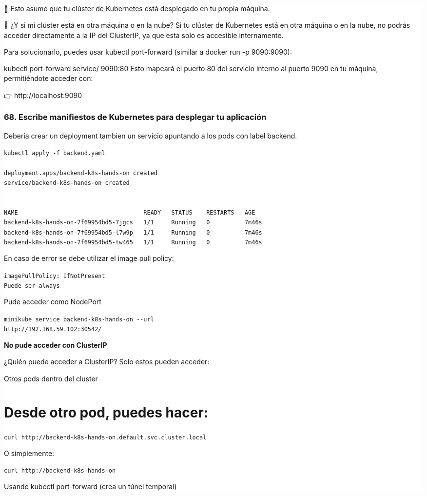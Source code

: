 📌 Esto asume que tu clúster de Kubernetes está desplegado en tu propia máquina.

🔹 ¿Y si mi clúster está en otra máquina o en la nube?
Si tu clúster de Kubernetes está en otra máquina o en la nube, no podrás acceder directamente a la IP del ClusterIP, ya que esta solo es accesible internamente.

Para solucionarlo, puedes usar kubectl port-forward (similar a docker run -p 9090:9090):

kubectl port-forward service/<nombre-del-servicio> 9090:80
Esto mapeará el puerto 80 del servicio interno al puerto 9090 en tu máquina, permitiéndote acceder con:

👉 http://localhost:9090


### 68. Escribe manifiestos de Kubernetes para desplegar tu aplicación

Deberia crear un deployment tambien un servicio apuntando a los pods con label backend.

    kubectl apply -f backend.yaml

    deployment.apps/backend-k8s-hands-on created
    service/backend-k8s-hands-on created


    NAME                                    READY   STATUS    RESTARTS   AGE
    backend-k8s-hands-on-7f69954bd5-7jgcs   1/1     Running   0          7m46s
    backend-k8s-hands-on-7f69954bd5-l7w9p   1/1     Running   0          7m46s
    backend-k8s-hands-on-7f69954bd5-tw465   1/1     Running   0          7m46s

En caso de error se debe utilizar el image pull policy:

    imagePullPolicy: IfNotPresent
    Puede ser always


Pude acceder como NodePort

    minikube service backend-k8s-hands-on --url
    http://192.168.59.102:30542/


**No pude acceder con ClusterIP**

¿Quién puede acceder a ClusterIP?
Solo estos pueden acceder:

Otros pods dentro del cluster

# Desde otro pod, puedes hacer:

    curl http://backend-k8s-hands-on.default.svc.cluster.local
   
O simplemente:
   
    curl http://backend-k8s-hands-on

Usando kubectl port-forward (crea un túnel temporal)
